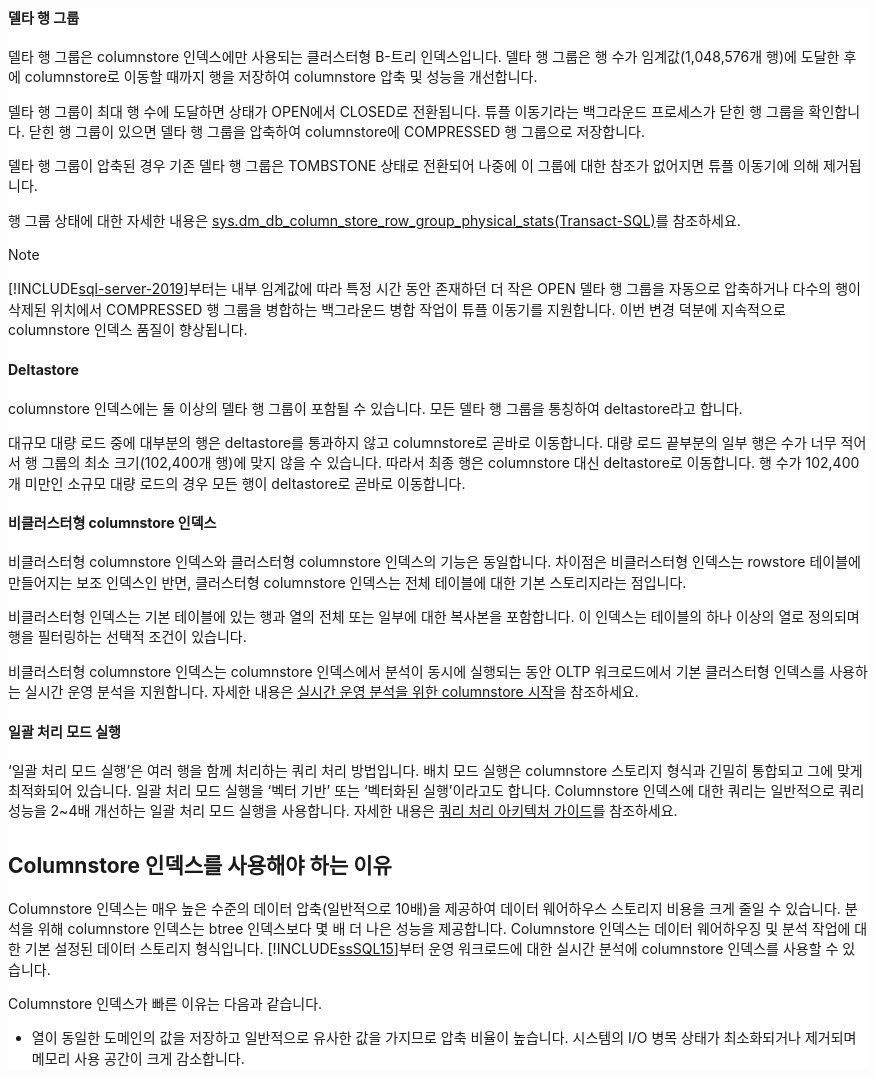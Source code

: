 #### <a name="delta-rowgroup"></a>델타 행 그룹
델타 행 그룹은 columnstore 인덱스에만 사용되는 클러스터형 B-트리 인덱스입니다. 델타 행 그룹은 행 수가 임계값(1,048,576개 행)에 도달한 후에 columnstore로 이동할 때까지 행을 저장하여 columnstore 압축 및 성능을 개선합니다.  

델타 행 그룹이 최대 행 수에 도달하면 상태가 OPEN에서 CLOSED로 전환됩니다. 튜플 이동기라는 백그라운드 프로세스가 닫힌 행 그룹을 확인합니다. 닫힌 행 그룹이 있으면 델타 행 그룹을 압축하여 columnstore에 COMPRESSED 행 그룹으로 저장합니다. 

델타 행 그룹이 압축된 경우 기존 델타 행 그룹은 TOMBSTONE 상태로 전환되어 나중에 이 그룹에 대한 참조가 없어지면 튜플 이동기에 의해 제거됩니다. 

행 그룹 상태에 대한 자세한 내용은 [sys.dm_db_column_store_row_group_physical_stats(Transact-SQL)](../../relational-databases/system-dynamic-management-views/sys-dm-db-column-store-row-group-physical-stats-transact-sql.md)를 참조하세요. 

> [!NOTE]
> [!INCLUDE[sql-server-2019](../../includes/sssqlv15-md.md)]부터는 내부 임계값에 따라 특정 시간 동안 존재하던 더 작은 OPEN 델타 행 그룹을 자동으로 압축하거나 다수의 행이 삭제된 위치에서 COMPRESSED 행 그룹을 병합하는 백그라운드 병합 작업이 튜플 이동기를 지원합니다. 이번 변경 덕분에 지속적으로 columnstore 인덱스 품질이 향상됩니다.         
  
#### <a name="deltastore"></a>Deltastore
columnstore 인덱스에는 둘 이상의 델타 행 그룹이 포함될 수 있습니다. 모든 델타 행 그룹을 통칭하여 deltastore라고 합니다.   

대규모 대량 로드 중에 대부분의 행은 deltastore를 통과하지 않고 columnstore로 곧바로 이동합니다. 대량 로드 끝부분의 일부 행은 수가 너무 적어서 행 그룹의 최소 크기(102,400개 행)에 맞지 않을 수 있습니다. 따라서 최종 행은 columnstore 대신 deltastore로 이동합니다. 행 수가 102,400개 미만인 소규모 대량 로드의 경우 모든 행이 deltastore로 곧바로 이동합니다.  
  
#### <a name="nonclustered-columnstore-index"></a>비클러스터형 columnstore 인덱스
비클러스터형 columnstore 인덱스와 클러스터형 columnstore 인덱스의 기능은 동일합니다. 차이점은 비클러스터형 인덱스는 rowstore 테이블에 만들어지는 보조 인덱스인 반면, 클러스터형 columnstore 인덱스는 전체 테이블에 대한 기본 스토리지라는 점입니다.  
  
비클러스터형 인덱스는 기본 테이블에 있는 행과 열의 전체 또는 일부에 대한 복사본을 포함합니다. 이 인덱스는 테이블의 하나 이상의 열로 정의되며 행을 필터링하는 선택적 조건이 있습니다.  
  
비클러스터형 columnstore 인덱스는 columnstore 인덱스에서 분석이 동시에 실행되는 동안 OLTP 워크로드에서 기본 클러스터형 인덱스를 사용하는 실시간 운영 분석을 지원합니다. 자세한 내용은 [실시간 운영 분석을 위한 columnstore 시작](../../relational-databases/indexes/get-started-with-columnstore-for-real-time-operational-analytics.md)을 참조하세요.  
  
#### <a name="batch-mode-execution"></a>일괄 처리 모드 실행
‘일괄 처리 모드 실행’은 여러 행을 함께 처리하는 쿼리 처리 방법입니다. 배치 모드 실행은 columnstore 스토리지 형식과 긴밀히 통합되고 그에 맞게 최적화되어 있습니다. 일괄 처리 모드 실행을 ‘벡터 기반’ 또는 ‘벡터화된 실행’이라고도 합니다. Columnstore 인덱스에 대한 쿼리는 일반적으로 쿼리 성능을 2~4배 개선하는 일괄 처리 모드 실행을 사용합니다. 자세한 내용은 [쿼리 처리 아키텍처 가이드](../query-processing-architecture-guide.md#execution-modes)를 참조하세요. 
  
##  <a name="why-should-i-use-a-columnstore-index"></a><a name="benefits"></a> Columnstore 인덱스를 사용해야 하는 이유  
Columnstore 인덱스는 매우 높은 수준의 데이터 압축(일반적으로 10배)을 제공하여 데이터 웨어하우스 스토리지 비용을 크게 줄일 수 있습니다. 분석을 위해 columnstore 인덱스는 btree 인덱스보다 몇 배 더 나은 성능을 제공합니다. Columnstore 인덱스는 데이터 웨어하우징 및 분석 작업에 대한 기본 설정된 데이터 스토리지 형식입니다. [!INCLUDE[ssSQL15](../../includes/sssql15-md.md)]부터 운영 워크로드에 대한 실시간 분석에 columnstore 인덱스를 사용할 수 있습니다.  
  
Columnstore 인덱스가 빠른 이유는 다음과 같습니다.  
  
-   열이 동일한 도메인의 값을 저장하고 일반적으로 유사한 값을 가지므로 압축 비율이 높습니다. 시스템의 I/O 병목 상태가 최소화되거나 제거되며 메모리 사용 공간이 크게 감소합니다.  
  